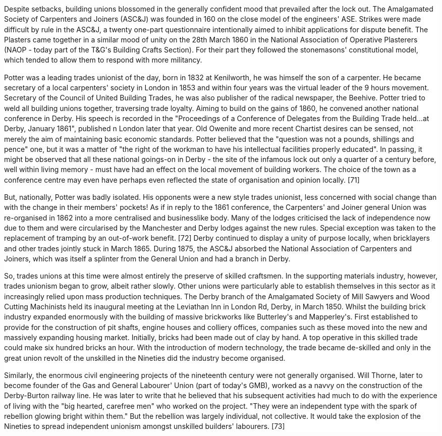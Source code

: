 Despite setbacks, building unions blossomed in the generally confident mood that prevailed after the lock out. The Amalgamated Society of Carpenters and Joiners (ASC&J) was founded in 160 on the close model of the engineers' ASE. Strikes were made difficult by rule in the ASC&J, a twenty one-part questionnaire intentionally aimed to inhibit applications for dispute benefit. The Plasters came together in a similar mood of unity on the 28th March 1860 in the National Association of Operative Plasterers (NAOP - today part of the T&G's Building Crafts Section). For their part they followed the stonemasons' constitutional model, which tended to allow them to respond with more militancy.

Potter was a leading trades unionist of the day, born in 1832 at Kenilworth, he was himself the son of a carpenter. He became secretary of a local carpenters' society in London in 1853 and within four years was the virtual leader of the 9 hours movement. Secretary of the Council of United Building Trades, he was also publisher of the radical newspaper, the Beehive. Potter tried to weld all building unions together, traversing trade loyalty. Aiming to build on the gains of 1860, he convened another national conference in Derby. His speech is recorded in the "Proceedings of a Conference of Delegates from the Building Trade held...at Derby, January 1861", published n London later that year. Old Owenite and more recent Chartist desires can be sensed, not merely the aim of maintaining basic economic standards. Potter believed that the "question was not a pounds, shillings and pence" one, but it was a matter of "the right of the workman to have his intellectual facilities properly educated". In passing, it might be observed that all these national goings-on in Derby - the site of the infamous lock out only a quarter of a century before, well within living memory - must have had an effect on the local movement of building workers. The choice of the town as a conference centre may even have perhaps even reflected the state of organisation and opinion locally. \[71\]

But, nationally, Potter was badly isolated. His opponents were a new style trades unionist, less concerned with social change than with the change in their members' pockets! As if in reply to the 1861 conference, the Carpenters' and Joiner general Union was re-organised in 1862 into a more centralised and businesslike body. Many of the lodges criticised the lack of independence now due to them and were circularised by the Manchester and Derby lodges against the new rules. Special exception was taken to the replacement of tramping by an out-of-work benefit. \[72\] Derby continued to display a unity of purpose locally, when bricklayers and other trades jointly stuck in March 1865. During 1875, the ASC&J absorbed the National Association of Carpenters and Joiners, which was itself a splinter from the General Union and had a branch in Derby.

So, trades unions at this time were almost entirely the preserve of skilled craftsmen. In the supporting materials industry, however, trades unionism began to grow, albeit rather slowly. Other unions were particularly able to establish themselves in this sector as it increasingly relied upon mass production techniques. The Derby branch of the Amalgamated Society of Mill Sawyers and Wood Cutting Machinists held its inaugural meeting at the Leviathan Inn in London Rd, Derby, in March 1850. Whilst the building brick industry expanded enormously with the building of massive brickworks like Butterley's and Mapperley's. First established to provide for the construction of pit shafts, engine houses and colliery offices, companies such as these moved into the new and massively expanding housing market. Initially, bricks had been made out of clay by hand. A top operative in this skilled trade could make six hundred bricks an hour. With the introduction of modern technology, the trade became de-skilled and only in the great union revolt of the unskilled in the Nineties did the industry become organised.

Similarly, the enormous civil engineering projects of the nineteenth century were not generally organised. Will Thorne, later to become founder of the Gas and General Labourer' Union (part of today's GMB), worked as a navvy on the construction of the Derby-Burton railway line. He was later to write that he believed that his subsequent activities had much to do with the experience of living with the "big hearted, carefree men" who worked on the project. "They were an independent type with the spark of rebellion glowing bright within them." But the rebellion was largely individual, not collective. It would take the explosion of the Nineties to spread independent unionism amongst unskilled builders' labourers. \[73\]

